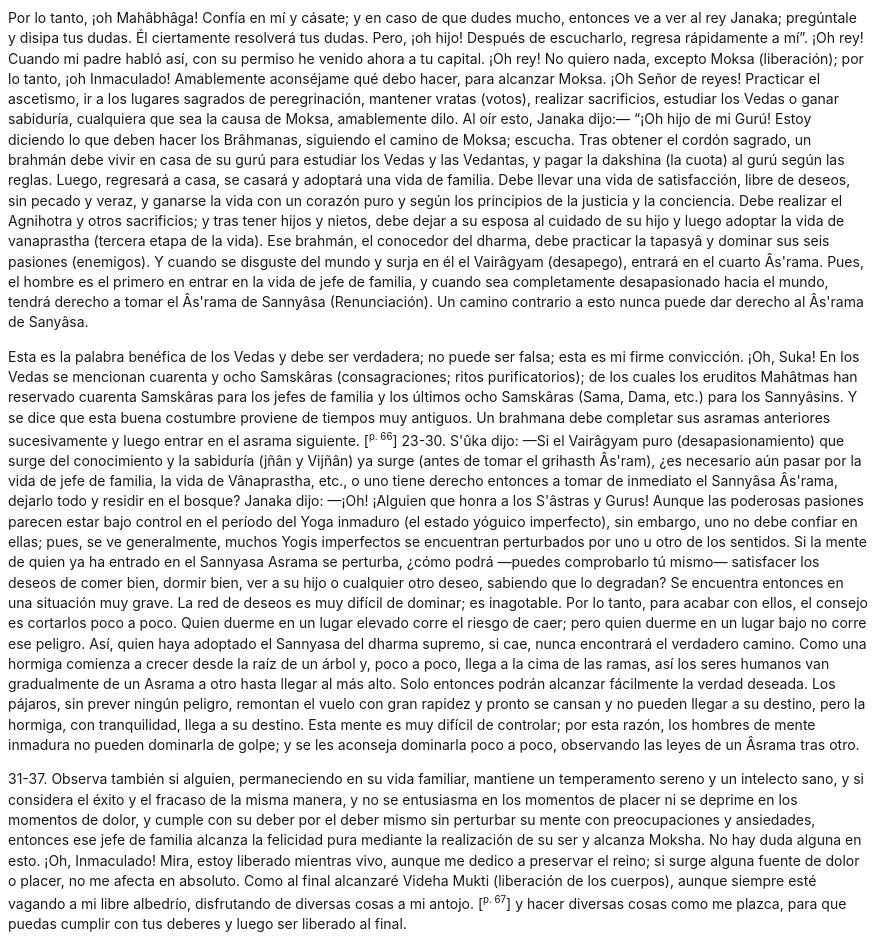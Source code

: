 Por lo tanto, ¡oh Mahâbhâga! Confía en mí y cásate; y en caso de que dudes mucho, entonces ve a ver al rey Janaka; pregúntale y disipa tus dudas. Él ciertamente resolverá tus dudas. Pero, ¡oh hijo! Después de escucharlo, regresa rápidamente a mí”. ¡Oh rey! Cuando mi padre habló así, con su permiso he venido ahora a tu capital. ¡Oh rey! No quiero nada, excepto Moksa (liberación); por lo tanto, ¡oh Inmaculado! Amablemente aconséjame qué debo hacer, para alcanzar Moksa. ¡Oh Señor de reyes! Practicar el ascetismo, ir a los lugares sagrados de peregrinación, mantener vratas (votos), realizar sacrificios, estudiar los Vedas o ganar sabiduría, cualquiera que sea la causa de Moksa, amablemente dilo. Al oír esto, Janaka dijo:— “¡Oh hijo de mi Gurú! Estoy diciendo lo que deben hacer los Brâhmanas, siguiendo el camino de Moksa; escucha. Tras obtener el cordón sagrado, un brahmán debe vivir en casa de su gurú para estudiar los Vedas y las Vedantas, y pagar la dakshina (la cuota) al gurú según las reglas. Luego, regresará a casa, se casará y adoptará una vida de familia. Debe llevar una vida de satisfacción, libre de deseos, sin pecado y veraz, y ganarse la vida con un corazón puro y según los principios de la justicia y la conciencia. Debe realizar el Agnihotra y otros sacrificios; y tras tener hijos y nietos, debe dejar a su esposa al cuidado de su hijo y luego adoptar la vida de vanaprastha (tercera etapa de la vida). Ese brahmán, el conocedor del dharma, debe practicar la tapasyâ y dominar sus seis pasiones (enemigos). Y cuando se disguste del mundo y surja en él el Vairâgyam (desapego), entrará en el cuarto Âs'rama. Pues, el hombre es el primero en entrar en la vida de jefe de familia, y cuando sea completamente desapasionado hacia el mundo, tendrá derecho a tomar el Âs'rama de Sannyâsa (Renunciación). Un camino contrario a esto nunca puede dar derecho al Âs'rama de Sanyâsa.

Esta es la palabra benéfica de los Vedas y debe ser verdadera; no puede ser falsa; esta es mi firme convicción. ¡Oh, Suka! En los Vedas se mencionan cuarenta y ocho Samskâras (consagraciones; ritos purificatorios); de los cuales los eruditos Mahâtmas han reservado cuarenta Samskâras para los jefes de familia y los últimos ocho Samskâras (Sama, Dama, etc.) para los Sannyâsins. Y se dice que esta buena costumbre proviene de tiempos muy antiguos. Un brahmana debe completar sus asramas anteriores sucesivamente y luego entrar en el asrama siguiente. <span id="p66">[<sup><small>p. 66</small></sup>]</span> 23-30. S'ûka dijo: —Si el Vairâgyam puro (desapasionamiento) que surge del conocimiento y la sabiduría (jñân y Vijñân) ya surge (antes de tomar el grihasth Âs'ram), ¿es necesario aún pasar por la vida de jefe de familia, la vida de Vânaprastha, etc., o uno tiene derecho entonces a tomar de inmediato el Sannyâsa Âs'rama, dejarlo todo y residir en el bosque? Janaka dijo: —¡Oh! ¡Alguien que honra a los S'âstras y Gurus! Aunque las poderosas pasiones parecen estar bajo control en el período del Yoga inmaduro (el estado yóguico imperfecto), sin embargo, uno no debe confiar en ellas; pues, se ve generalmente, muchos Yogis imperfectos se encuentran perturbados por uno u otro de los sentidos. Si la mente de quien ya ha entrado en el Sannyasa Asrama se perturba, ¿cómo podrá —puedes comprobarlo tú mismo— satisfacer los deseos de comer bien, dormir bien, ver a su hijo o cualquier otro deseo, sabiendo que lo degradan? Se encuentra entonces en una situación muy grave. La red de deseos es muy difícil de dominar; es inagotable. Por lo tanto, para acabar con ellos, el consejo es cortarlos poco a poco. Quien duerme en un lugar elevado corre el riesgo de caer; pero quien duerme en un lugar bajo no corre ese peligro. Así, quien haya adoptado el Sannyasa del dharma supremo, si cae, nunca encontrará el verdadero camino. Como una hormiga comienza a crecer desde la raíz de un árbol y, poco a poco, llega a la cima de las ramas, así los seres humanos van gradualmente de un Asrama a otro hasta llegar al más alto. Solo entonces podrán alcanzar fácilmente la verdad deseada. Los pájaros, sin prever ningún peligro, remontan el vuelo con gran rapidez y pronto se cansan y no pueden llegar a su destino, pero la hormiga, con tranquilidad, llega a su destino. Esta mente es muy difícil de controlar; por esta razón, los hombres de mente inmadura no pueden dominarla de golpe; y se les aconseja dominarla poco a poco, observando las leyes de un Âsrama tras otro.

31-37. Observa también si alguien, permaneciendo en su vida familiar, mantiene un temperamento sereno y un intelecto sano, y si considera el éxito y el fracaso de la misma manera, y no se entusiasma en los momentos de placer ni se deprime en los momentos de dolor, y cumple con su deber por el deber mismo sin perturbar su mente con preocupaciones y ansiedades, entonces ese jefe de familia alcanza la felicidad pura mediante la realización de su ser y alcanza Moksha. No hay duda alguna en esto. ¡Oh, Inmaculado! Mira, estoy liberado mientras vivo, aunque me dedico a preservar el reino; si surge alguna fuente de dolor o placer, no me afecta en absoluto. Como al final alcanzaré Videha Mukti (liberación de los cuerpos), aunque siempre esté vagando a mi libre albedrío, disfrutando de diversas cosas a mi antojo. <span id="p67">[<sup><small>p. 67</small></sup>]</span> y hacer diversas cosas como me plazca, para que puedas cumplir con tus deberes y luego ser liberado al final.
